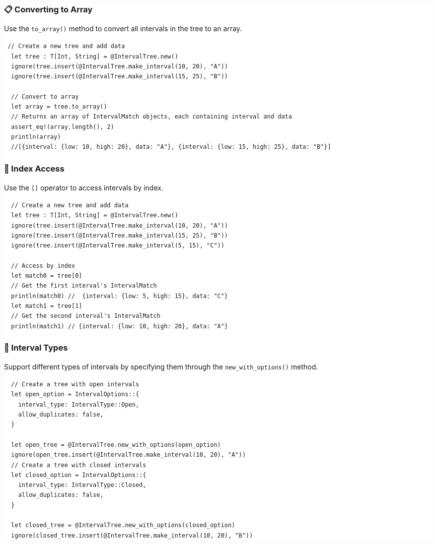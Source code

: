 ### 📋 Converting to Array
Use the `to_array()` method to convert all intervals in the tree to an array.

```moonbit
 // Create a new tree and add data
  let tree : T[Int, String] = @IntervalTree.new()
  ignore(tree.insert(@IntervalTree.make_interval(10, 20), "A"))
  ignore(tree.insert(@IntervalTree.make_interval(15, 25), "B"))

  // Convert to array
  let array = tree.to_array()
  // Returns an array of IntervalMatch objects, each containing interval and data
  assert_eq!(array.length(), 2)
  println(array)
  //[{interval: {low: 10, high: 20}, data: "A"}, {interval: {low: 15, high: 25}, data: "B"}]
```

### 🎯 Index Access
Use the `[]` operator to access intervals by index.

```moonbit
  // Create a new tree and add data
  let tree : T[Int, String] = @IntervalTree.new()
  ignore(tree.insert(@IntervalTree.make_interval(10, 20), "A"))
  ignore(tree.insert(@IntervalTree.make_interval(15, 25), "B"))
  ignore(tree.insert(@IntervalTree.make_interval(5, 15), "C"))

  // Access by index
  let match0 = tree[0]
  // Get the first interval's IntervalMatch
  println(match0) //  {interval: {low: 5, high: 15}, data: "C"}
  let match1 = tree[1]
  // Get the second interval's IntervalMatch
  println(match1) // {interval: {low: 10, high: 20}, data: "A"}
```

### 📐 Interval Types
Support different types of intervals by specifying them through the `new_with_options()` method.

```moonbit
  // Create a tree with open intervals
  let open_option = IntervalOptions::{
    interval_type: IntervalType::Open,
    allow_duplicates: false,
  }

  let open_tree = @IntervalTree.new_with_options(open_option)
  ignore(open_tree.insert(@IntervalTree.make_interval(10, 20), "A"))
  // Create a tree with closed intervals
  let closed_option = IntervalOptions::{
    interval_type: IntervalType::Closed,
    allow_duplicates: false,
  }

  let closed_tree = @IntervalTree.new_with_options(closed_option)
  ignore(closed_tree.insert(@IntervalTree.make_interval(10, 20), "B"))
```
